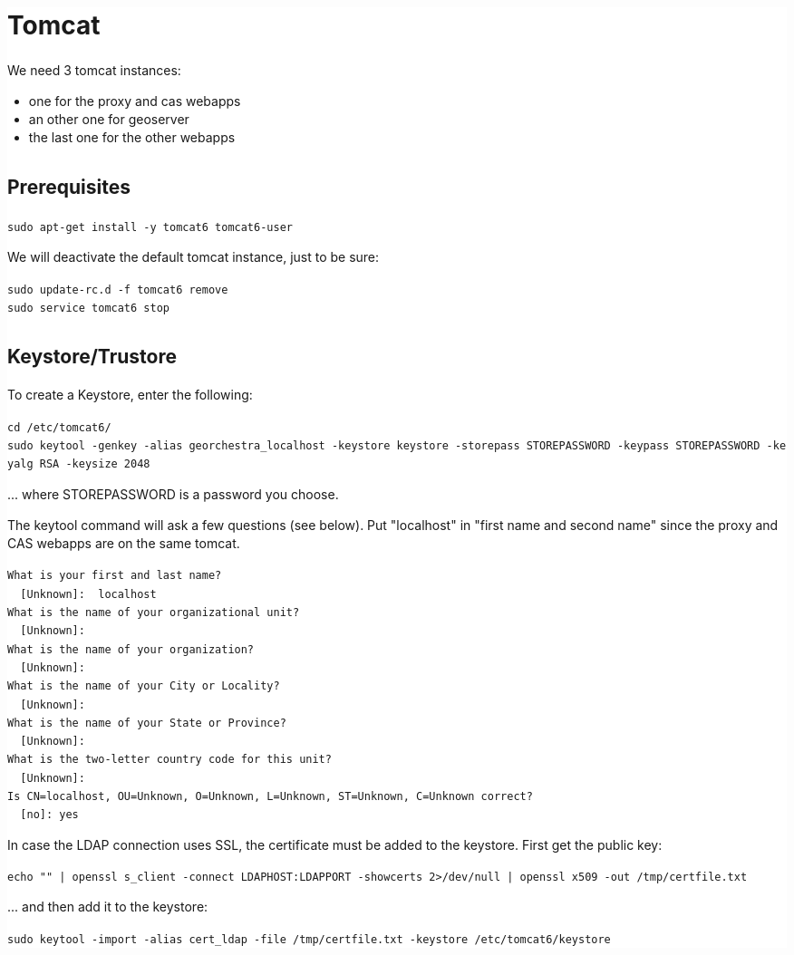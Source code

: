 # Tomcat

We need 3 tomcat instances:
 * one for the proxy and cas webapps
 * an other one for geoserver
 * the last one for the other webapps
 
## Prerequisites

```
sudo apt-get install -y tomcat6 tomcat6-user
```

We will deactivate the default tomcat instance, just to be sure:
```
sudo update-rc.d -f tomcat6 remove
sudo service tomcat6 stop
```

## Keystore/Trustore

To create a Keystore, enter the following:
```
cd /etc/tomcat6/
sudo keytool -genkey -alias georchestra_localhost -keystore keystore -storepass STOREPASSWORD -keypass STOREPASSWORD -keyalg RSA -keysize 2048
```
... where STOREPASSWORD is a password you choose.

The keytool command will ask a few questions (see below). Put "localhost" in "first name and second name" since the proxy and CAS webapps are on the same tomcat.
```
What is your first and last name?
  [Unknown]:  localhost
What is the name of your organizational unit?
  [Unknown]:  
What is the name of your organization?
  [Unknown]:  
What is the name of your City or Locality?
  [Unknown]:  
What is the name of your State or Province?
  [Unknown]:  
What is the two-letter country code for this unit?
  [Unknown]:  
Is CN=localhost, OU=Unknown, O=Unknown, L=Unknown, ST=Unknown, C=Unknown correct?
  [no]: yes
```

In case the LDAP connection uses SSL, the certificate must be added to the keystore. First get the public key:
```
echo "" | openssl s_client -connect LDAPHOST:LDAPPORT -showcerts 2>/dev/null | openssl x509 -out /tmp/certfile.txt
```
... and then add it to the keystore:
```
sudo keytool -import -alias cert_ldap -file /tmp/certfile.txt -keystore /etc/tomcat6/keystore
```
